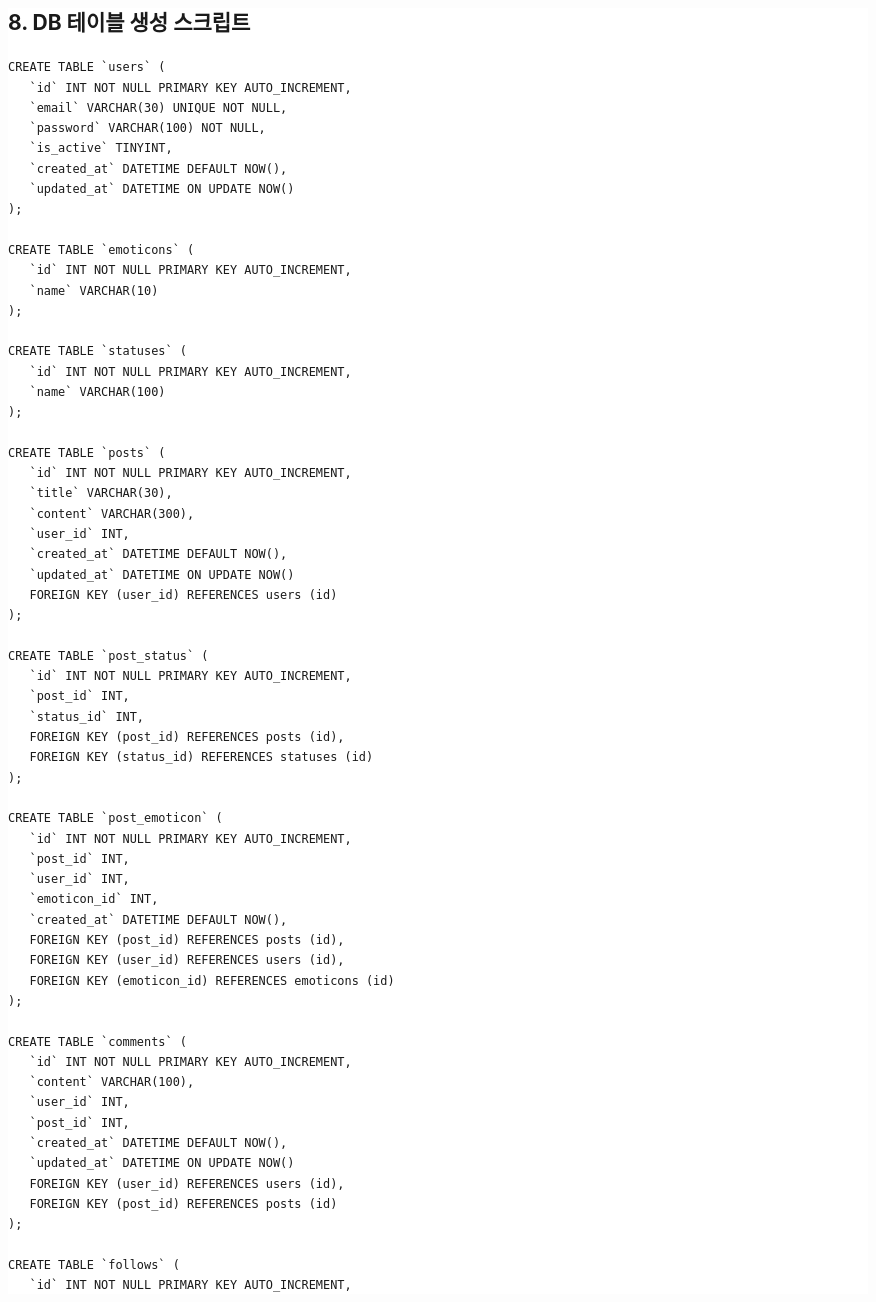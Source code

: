 ## 8. DB 테이블 생성 스크립트
```
CREATE TABLE `users` (
   `id` INT NOT NULL PRIMARY KEY AUTO_INCREMENT,
   `email` VARCHAR(30) UNIQUE NOT NULL,
   `password` VARCHAR(100) NOT NULL,
   `is_active` TINYINT,
   `created_at` DATETIME DEFAULT NOW(),
   `updated_at` DATETIME ON UPDATE NOW()
);

CREATE TABLE `emoticons` (
   `id` INT NOT NULL PRIMARY KEY AUTO_INCREMENT,
   `name` VARCHAR(10)
);

CREATE TABLE `statuses` (
   `id` INT NOT NULL PRIMARY KEY AUTO_INCREMENT,
   `name` VARCHAR(100)
);

CREATE TABLE `posts` (
   `id` INT NOT NULL PRIMARY KEY AUTO_INCREMENT,
   `title` VARCHAR(30),
   `content` VARCHAR(300),
   `user_id` INT,
   `created_at` DATETIME DEFAULT NOW(),
   `updated_at` DATETIME ON UPDATE NOW()
   FOREIGN KEY (user_id) REFERENCES users (id)
);

CREATE TABLE `post_status` (
   `id` INT NOT NULL PRIMARY KEY AUTO_INCREMENT,
   `post_id` INT,
   `status_id` INT, 
   FOREIGN KEY (post_id) REFERENCES posts (id),
   FOREIGN KEY (status_id) REFERENCES statuses (id)
);

CREATE TABLE `post_emoticon` (
   `id` INT NOT NULL PRIMARY KEY AUTO_INCREMENT,
   `post_id` INT,
   `user_id` INT,
   `emoticon_id` INT,
   `created_at` DATETIME DEFAULT NOW(),
   FOREIGN KEY (post_id) REFERENCES posts (id),
   FOREIGN KEY (user_id) REFERENCES users (id),
   FOREIGN KEY (emoticon_id) REFERENCES emoticons (id)
);

CREATE TABLE `comments` (
   `id` INT NOT NULL PRIMARY KEY AUTO_INCREMENT,
   `content` VARCHAR(100),
   `user_id` INT,
   `post_id` INT,
   `created_at` DATETIME DEFAULT NOW(),
   `updated_at` DATETIME ON UPDATE NOW()
   FOREIGN KEY (user_id) REFERENCES users (id),
   FOREIGN KEY (post_id) REFERENCES posts (id)
);

CREATE TABLE `follows` (
   `id` INT NOT NULL PRIMARY KEY AUTO_INCREMENT,
```